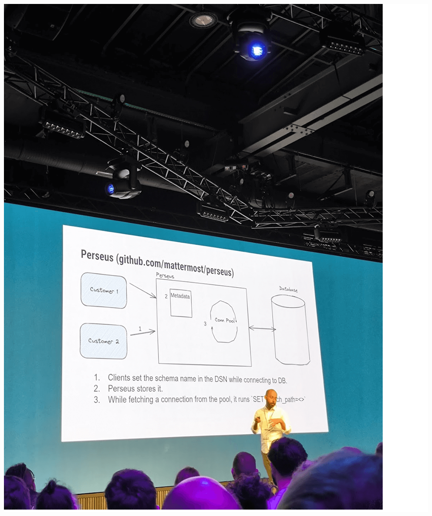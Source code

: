 ![DB connection pool, github.com/mattermost/perseus](../../../../images/posts/2024-07-18-gophercon-eu-berlin-2024/07-db-connection-pool-03.png)
